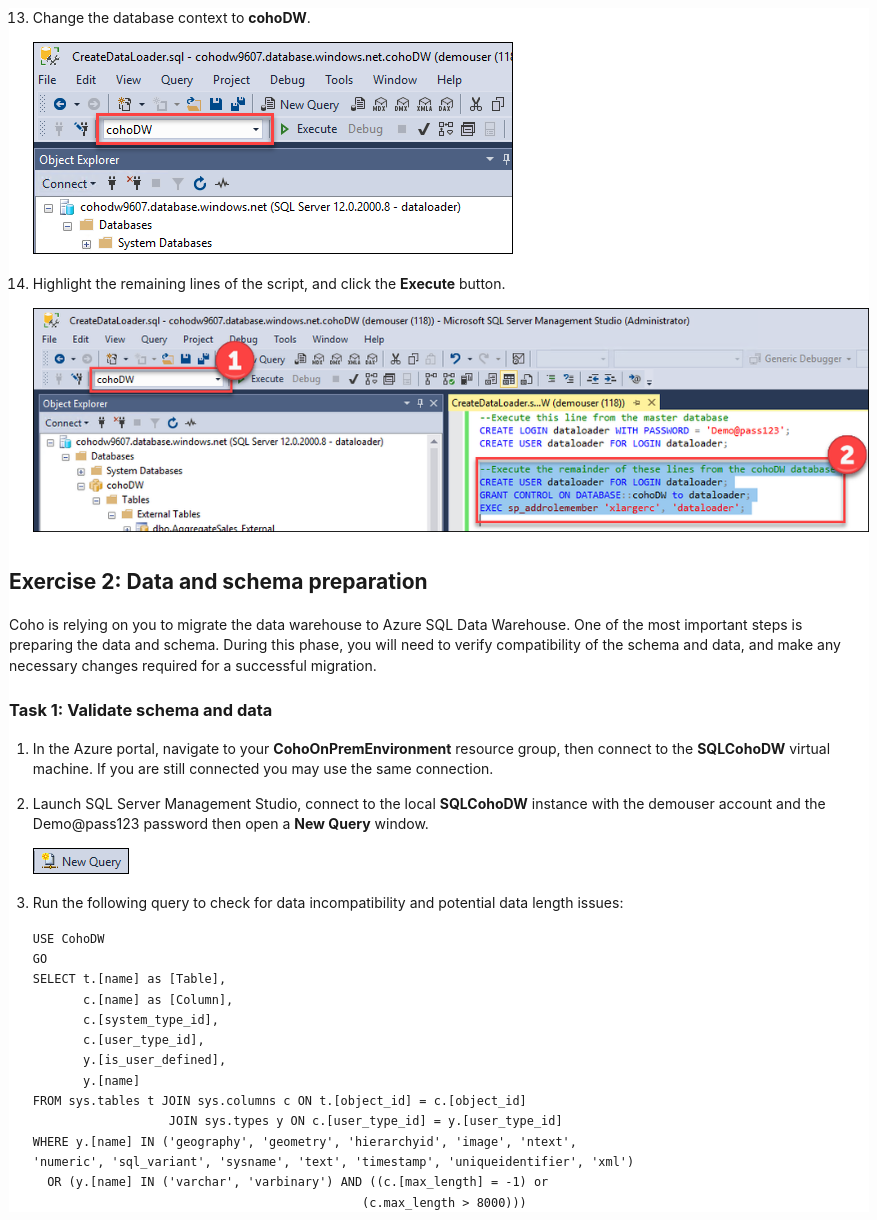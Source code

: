 13. Change the database context to **cohoDW**.

    ![In the SQL Server window, the database drop-down field is now set to cohoDW.](images/Hands-onlabstep-by-step-MigrateEDWtoAzureSQLDataWarehouseimages/media/image44.png "Verify cohoDW database context")

14. Highlight the remaining lines of the script, and click the **Execute** button.

    ![In the SQL Server window, the database drop-down field is still set to cohoDW, and the remaining lines of script - Create User, Grant Control on Database, and Exec, are circled.](images/Hands-onlabstep-by-step-MigrateEDWtoAzureSQLDataWarehouseimages/media/image45.png "Run security configuration script for dataloader account")

## Exercise 2: Data and schema preparation

Coho is relying on you to migrate the data warehouse to Azure SQL Data Warehouse. One of the most important steps is preparing the data and schema. During this phase, you will need to verify compatibility of the schema and data, and make any necessary changes required for a successful migration.

### Task 1: Validate schema and data

1.  In the Azure portal, navigate to your **CohoOnPremEnvironment** resource group, then connect to the **SQLCohoDW** virtual machine. If you are still connected you may use the same connection.

2.  Launch SQL Server Management Studio, connect to the local **SQLCohoDW** instance with the demouser account and the Demo@pass123 password then open a **New Query** window.

    ![Screenshot of the New Query button.](images/Hands-onlabstep-by-step-MigrateEDWtoAzureSQLDataWarehouseimages/media/image46.png "New query")

3.  Run the following query to check for data incompatibility and potential data length issues:

    ```
    USE CohoDW
    GO
    SELECT t.[name] as [Table], 
           c.[name] as [Column], 
           c.[system_type_id], 
           c.[user_type_id], 
           y.[is_user_defined], 
           y.[name]
    FROM sys.tables t JOIN sys.columns c ON t.[object_id] = c.[object_id]
                       JOIN sys.types y ON c.[user_type_id] = y.[user_type_id]
    WHERE y.[name] IN ('geography', 'geometry', 'hierarchyid', 'image', 'ntext',
    'numeric', 'sql_variant', 'sysname', 'text', 'timestamp', 'uniqueidentifier', 'xml')
      OR (y.[name] IN ('varchar', 'varbinary') AND ((c.[max_length] = -1) or 
                                                  (c.max_length > 8000)))